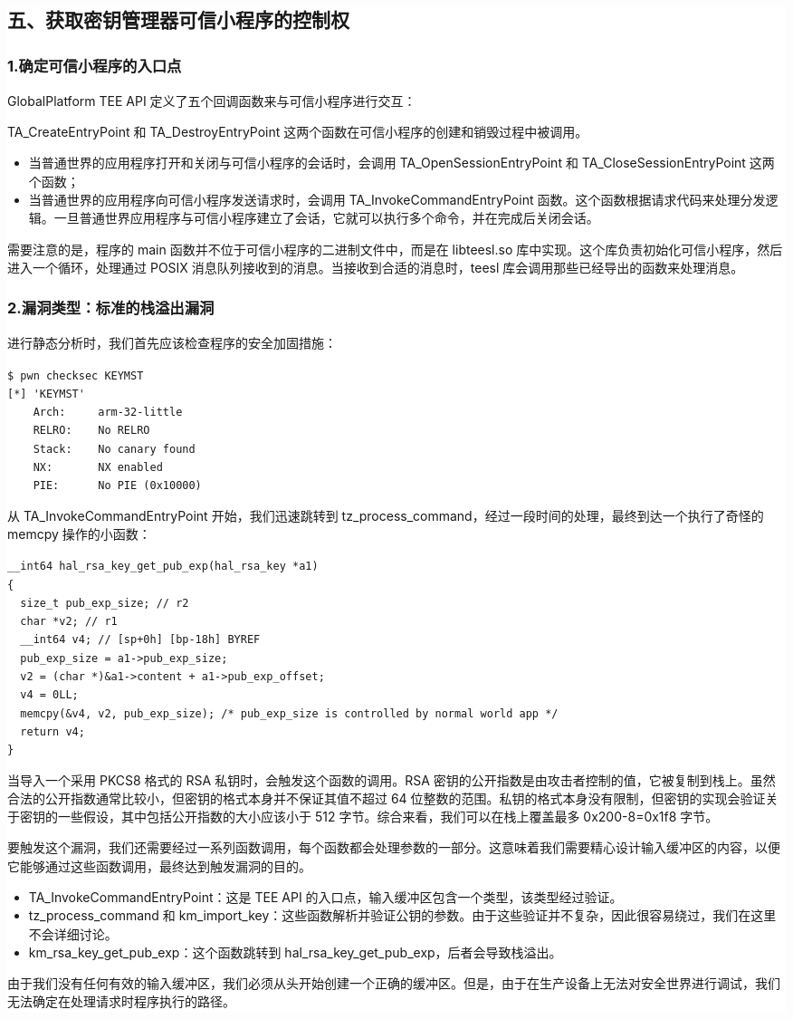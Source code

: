 ## 五、获取密钥管理器可信小程序的控制权

### 1.确定可信小程序的入口点

GlobalPlatform TEE API 定义了五个回调函数来与可信小程序进行交互：

TA\_CreateEntryPoint 和 TA\_DestroyEntryPoint 这两个函数在可信小程序的创建和销毁过程中被调用。

-   当普通世界的应用程序打开和关闭与可信小程序的会话时，会调用 TA\_OpenSessionEntryPoint 和 TA\_CloseSessionEntryPoint 这两个函数；
-   当普通世界的应用程序向可信小程序发送请求时，会调用 TA\_InvokeCommandEntryPoint 函数。这个函数根据请求代码来处理分发逻辑。一旦普通世界应用程序与可信小程序建立了会话，它就可以执行多个命令，并在完成后关闭会话。

需要注意的是，程序的 main 函数并不位于可信小程序的二进制文件中，而是在 libteesl.so 库中实现。这个库负责初始化可信小程序，然后进入一个循环，处理通过 POSIX 消息队列接收到的消息。当接收到合适的消息时，teesl 库会调用那些已经导出的函数来处理消息。

### 2.漏洞类型：标准的栈溢出漏洞

进行静态分析时，我们首先应该检查程序的安全加固措施：

```plain
$ pwn checksec KEYMST
[*] 'KEYMST'
    Arch:     arm-32-little
    RELRO:    No RELRO
    Stack:    No canary found
    NX:       NX enabled
    PIE:      No PIE (0x10000)
```

从 TA\_InvokeCommandEntryPoint 开始，我们迅速跳转到 tz\_process\_command，经过一段时间的处理，最终到达一个执行了奇怪的 memcpy 操作的小函数：

```plain
__int64 hal_rsa_key_get_pub_exp(hal_rsa_key *a1)
{
  size_t pub_exp_size; // r2
  char *v2; // r1
  __int64 v4; // [sp+0h] [bp-18h] BYREF
  pub_exp_size = a1->pub_exp_size;
  v2 = (char *)&a1->content + a1->pub_exp_offset;
  v4 = 0LL;
  memcpy(&v4, v2, pub_exp_size); /* pub_exp_size is controlled by normal world app */
  return v4;
}
```

当导入一个采用 PKCS8 格式的 RSA 私钥时，会触发这个函数的调用。RSA 密钥的公开指数是由攻击者控制的值，它被复制到栈上。虽然合法的公开指数通常比较小，但密钥的格式本身并不保证其值不超过 64 位整数的范围。私钥的格式本身没有限制，但密钥的实现会验证关于密钥的一些假设，其中包括公开指数的大小应该小于 512 字节。综合来看，我们可以在栈上覆盖最多 0x200-8=0x1f8 字节。

要触发这个漏洞，我们还需要经过一系列函数调用，每个函数都会处理参数的一部分。这意味着我们需要精心设计输入缓冲区的内容，以便它能够通过这些函数调用，最终达到触发漏洞的目的。

-   TA\_InvokeCommandEntryPoint：这是 TEE API 的入口点，输入缓冲区包含一个类型，该类型经过验证。
-   tz\_process\_command 和 km\_import\_key：这些函数解析并验证公钥的参数。由于这些验证并不复杂，因此很容易绕过，我们在这里不会详细讨论。
-   km\_rsa\_key\_get\_pub\_exp：这个函数跳转到 hal\_rsa\_key\_get\_pub\_exp，后者会导致栈溢出。

由于我们没有任何有效的输入缓冲区，我们必须从头开始创建一个正确的缓冲区。但是，由于在生产设备上无法对安全世界进行调试，我们无法确定在处理请求时程序执行的路径。
